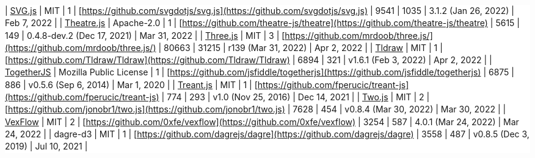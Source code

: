| [SVG.js](https://svgjs.dev/docs/3.0/)                                                                                                                       | MIT                                                    | 1     | [https://github.com/svgdotjs/svg.js](https://github.com/svgdotjs/svg.js)                                                                                                                  | 9541                                | 1035                               | 3.1.2 (Jan 26, 2022)                                                       | Feb 7, 2022                                           |
| [Theatre.js](https://www.theatrejs.com/)                                                                                                                    | Apache-2.0                                             | 1     | [https://github.com/theatre-js/theatre](https://github.com/theatre-js/theatre)                                                                                                            | 5615                                | 149                                | 0.4.8-dev.2 (Dec 17, 2021)                                                 | Mar 31, 2022                                          |
| [Three.js](https://threejs.org/)                                                                                                                            | MIT                                                    | 3     | [https://github.com/mrdoob/three.js/](https://github.com/mrdoob/three.js/)                                                                                                                | 80663                               | 31215                              | r139 (Mar 31, 2022)                                                        | Apr 2, 2022                                           |
| [Tldraw](https://www.tldraw.com/)                                                                                                                           | MIT                                                    | 1     | [https://github.com/Tldraw/Tldraw](https://github.com/Tldraw/Tldraw)                                                                                                                      | 6894                                | 321                                | v1.6.1 (Feb 3, 2022)                                                       | Apr 2, 2022                                           |
| [TogetherJS](https://togetherjs.com/)                                                                                                                       | Mozilla Public License                                 | 1     | [https://github.com/jsfiddle/togetherjs](https://github.com/jsfiddle/togetherjs)                                                                                                          | 6875                                | 886                                | v0.5.6 (Sep 6, 2014)                                                       | Mar 1, 2020                                           |
| [Treant.js](https://fperucic.github.io/treant-js/?ref=hackernoon.com)                                                                                       | MIT                                                    | 1     | [https://github.com/fperucic/treant-js](https://github.com/fperucic/treant-js)                                                                                                            | 774                                 | 293                                | v1.0 (Nov 25, 2016)                                                        | Dec 14, 2021                                          |
| [Two.js](https://two.js.org/)                                                                                                                               | MIT                                                    | 2     | [https://github.com/jonobr1/two.js](https://github.com/jonobr1/two.js)                                                                                                                    | 7628                                | 454                                | v0.8.4 (Mar 30, 2022)                                                      | Mar 30, 2022                                          |
| [VexFlow](https://www.vexflow.com/)                                                                                                                         | MIT                                                    | 2     | [https://github.com/0xfe/vexflow](https://github.com/0xfe/vexflow)                                                                                                                        | 3254                                | 587                                | 4.0.1 (Mar 24, 2022)                                                       | Mar 24, 2022                                          |
| dagre-d3                                                                                                                                                    | MIT                                                    | 1     | [https://github.com/dagrejs/dagre](https://github.com/dagrejs/dagre)                                                                                                                      | 3558                                | 487                                | v0.8.5 (Dec 3, 2019)                                                       | Jul 10, 2021                                          |